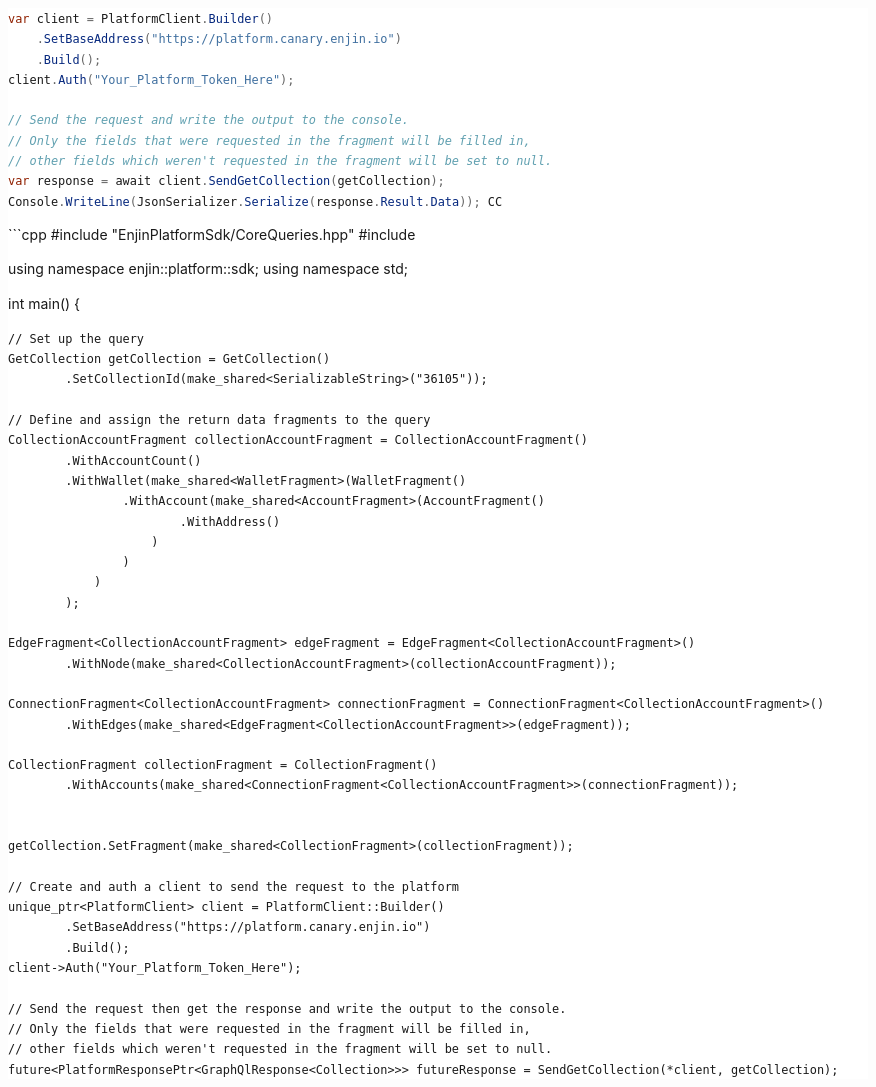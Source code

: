 ```csharp
var client = PlatformClient.Builder()
    .SetBaseAddress("https://platform.canary.enjin.io")
    .Build();
client.Auth("Your_Platform_Token_Here");

// Send the request and write the output to the console.
// Only the fields that were requested in the fragment will be filled in,
// other fields which weren't requested in the fragment will be set to null.
var response = await client.SendGetCollection(getCollection);
Console.WriteLine(JsonSerializer.Serialize(response.Result.Data)); CC
```
  </TabItem>
  <TabItem value="cplusplus-sdk" label="C++ SDK">
```cpp
#include "EnjinPlatformSdk/CoreQueries.hpp"
#include <iostream>

using namespace enjin::platform::sdk;
using namespace std;

int main() {

    // Set up the query
    GetCollection getCollection = GetCollection()
            .SetCollectionId(make_shared<SerializableString>("36105"));

    // Define and assign the return data fragments to the query
    CollectionAccountFragment collectionAccountFragment = CollectionAccountFragment()
            .WithAccountCount()
            .WithWallet(make_shared<WalletFragment>(WalletFragment()
                    .WithAccount(make_shared<AccountFragment>(AccountFragment()
                            .WithAddress()
                        )
                    )
                )
            );

    EdgeFragment<CollectionAccountFragment> edgeFragment = EdgeFragment<CollectionAccountFragment>()
            .WithNode(make_shared<CollectionAccountFragment>(collectionAccountFragment));

    ConnectionFragment<CollectionAccountFragment> connectionFragment = ConnectionFragment<CollectionAccountFragment>()
            .WithEdges(make_shared<EdgeFragment<CollectionAccountFragment>>(edgeFragment));

    CollectionFragment collectionFragment = CollectionFragment()
            .WithAccounts(make_shared<ConnectionFragment<CollectionAccountFragment>>(connectionFragment));


    getCollection.SetFragment(make_shared<CollectionFragment>(collectionFragment));

    // Create and auth a client to send the request to the platform
    unique_ptr<PlatformClient> client = PlatformClient::Builder()
            .SetBaseAddress("https://platform.canary.enjin.io")
            .Build();
    client->Auth("Your_Platform_Token_Here");

    // Send the request then get the response and write the output to the console.
    // Only the fields that were requested in the fragment will be filled in,
    // other fields which weren't requested in the fragment will be set to null.
    future<PlatformResponsePtr<GraphQlResponse<Collection>>> futureResponse = SendGetCollection(*client, getCollection);
```